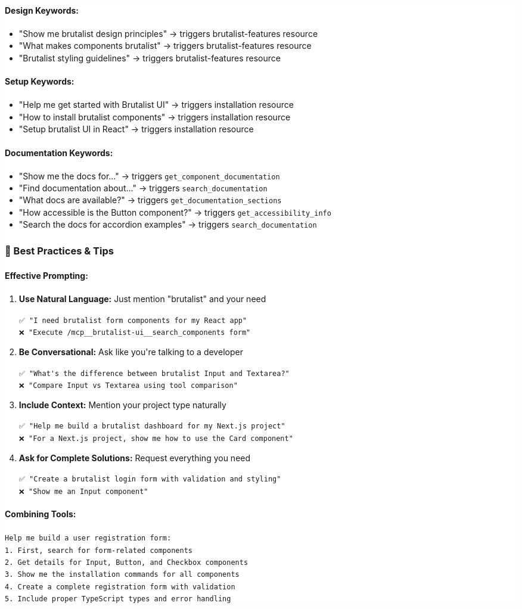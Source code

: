 #### **Design Keywords:**
- "Show me brutalist design principles" → triggers brutalist-features resource
- "What makes components brutalist" → triggers brutalist-features resource
- "Brutalist styling guidelines" → triggers brutalist-features resource

#### **Setup Keywords:**
- "Help me get started with Brutalist UI" → triggers installation resource
- "How to install brutalist components" → triggers installation resource
- "Setup brutalist UI in React" → triggers installation resource

#### **Documentation Keywords:**
- "Show me the docs for..." → triggers `get_component_documentation`
- "Find documentation about..." → triggers `search_documentation`
- "What docs are available?" → triggers `get_documentation_sections`
- "How accessible is the Button component?" → triggers `get_accessibility_info`
- "Search the docs for accordion examples" → triggers `search_documentation`

### **🚀 Best Practices & Tips**

#### **Effective Prompting:**

1. **Use Natural Language:** Just mention "brutalist" and your need
   ```
   ✅ "I need brutalist form components for my React app"
   ❌ "Execute /mcp__brutalist-ui__search_components form"
   ```

2. **Be Conversational:** Ask like you're talking to a developer
   ```
   ✅ "What's the difference between brutalist Input and Textarea?"
   ❌ "Compare Input vs Textarea using tool comparison"
   ```

3. **Include Context:** Mention your project type naturally
   ```
   ✅ "Help me build a brutalist dashboard for my Next.js project"
   ❌ "For a Next.js project, show me how to use the Card component"
   ```

4. **Ask for Complete Solutions:** Request everything you need
   ```
   ✅ "Create a brutalist login form with validation and styling"
   ❌ "Show me an Input component"
   ```

#### **Combining Tools:**

```
Help me build a user registration form:
1. First, search for form-related components
2. Get details for Input, Button, and Checkbox components
3. Show me the installation commands for all components
4. Create a complete registration form with validation
5. Include proper TypeScript types and error handling
```
